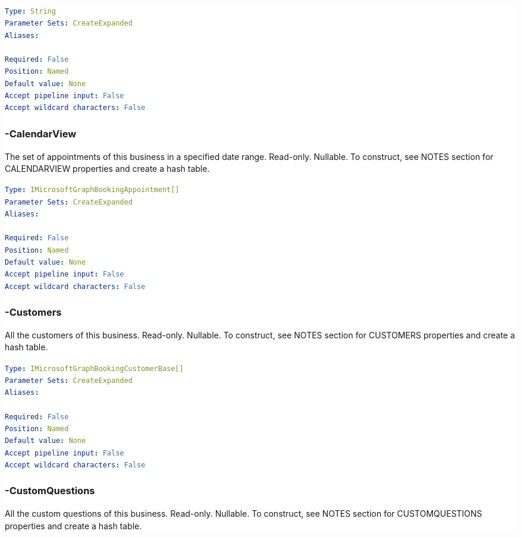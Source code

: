 ```yaml
Type: String
Parameter Sets: CreateExpanded
Aliases:

Required: False
Position: Named
Default value: None
Accept pipeline input: False
Accept wildcard characters: False
```

### -CalendarView
The set of appointments of this business in a specified date range.
Read-only.
Nullable.
To construct, see NOTES section for CALENDARVIEW properties and create a hash table.

```yaml
Type: IMicrosoftGraphBookingAppointment[]
Parameter Sets: CreateExpanded
Aliases:

Required: False
Position: Named
Default value: None
Accept pipeline input: False
Accept wildcard characters: False
```

### -Customers
All the customers of this business.
Read-only.
Nullable.
To construct, see NOTES section for CUSTOMERS properties and create a hash table.

```yaml
Type: IMicrosoftGraphBookingCustomerBase[]
Parameter Sets: CreateExpanded
Aliases:

Required: False
Position: Named
Default value: None
Accept pipeline input: False
Accept wildcard characters: False
```

### -CustomQuestions
All the custom questions of this business.
Read-only.
Nullable.
To construct, see NOTES section for CUSTOMQUESTIONS properties and create a hash table.
